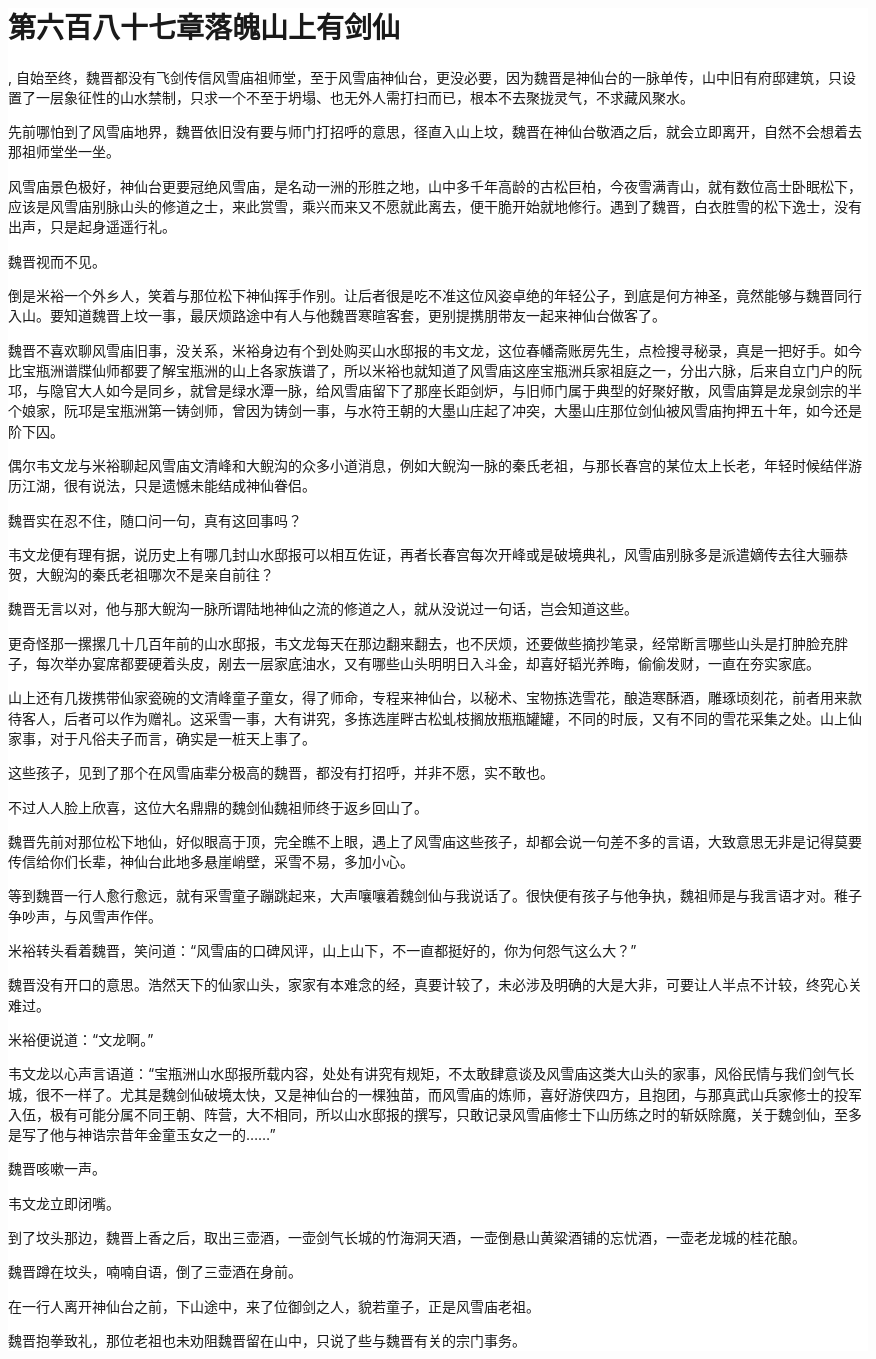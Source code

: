 # 第六百八十七章落魄山上有剑仙
,  自始至终，魏晋都没有飞剑传信风雪庙祖师堂，至于风雪庙神仙台，更没必要，因为魏晋是神仙台的一脉单传，山中旧有府邸建筑，只设置了一层象征性的山水禁制，只求一个不至于坍塌、也无外人需打扫而已，根本不去聚拢灵气，不求藏风聚水。

   先前哪怕到了风雪庙地界，魏晋依旧没有要与师门打招呼的意思，径直入山上坟，魏晋在神仙台敬酒之后，就会立即离开，自然不会想着去那祖师堂坐一坐。

   风雪庙景色极好，神仙台更要冠绝风雪庙，是名动一洲的形胜之地，山中多千年高龄的古松巨柏，今夜雪满青山，就有数位高士卧眠松下，应该是风雪庙别脉山头的修道之士，来此赏雪，乘兴而来又不愿就此离去，便干脆开始就地修行。遇到了魏晋，白衣胜雪的松下逸士，没有出声，只是起身遥遥行礼。

   魏晋视而不见。

   倒是米裕一个外乡人，笑着与那位松下神仙挥手作别。让后者很是吃不准这位风姿卓绝的年轻公子，到底是何方神圣，竟然能够与魏晋同行入山。要知道魏晋上坟一事，最厌烦路途中有人与他魏晋寒暄客套，更别提携朋带友一起来神仙台做客了。

   魏晋不喜欢聊风雪庙旧事，没关系，米裕身边有个到处购买山水邸报的韦文龙，这位春幡斋账房先生，点检搜寻秘录，真是一把好手。如今比宝瓶洲谱牒仙师都要了解宝瓶洲的山上各家族谱了，所以米裕也就知道了风雪庙这座宝瓶洲兵家祖庭之一，分出六脉，后来自立门户的阮邛，与隐官大人如今是同乡，就曾是绿水潭一脉，给风雪庙留下了那座长距剑炉，与旧师门属于典型的好聚好散，风雪庙算是龙泉剑宗的半个娘家，阮邛是宝瓶洲第一铸剑师，曾因为铸剑一事，与水符王朝的大墨山庄起了冲突，大墨山庄那位剑仙被风雪庙拘押五十年，如今还是阶下囚。

   偶尔韦文龙与米裕聊起风雪庙文清峰和大鲵沟的众多小道消息，例如大鲵沟一脉的秦氏老祖，与那长春宫的某位太上长老，年轻时候结伴游历江湖，很有说法，只是遗憾未能结成神仙眷侣。

   魏晋实在忍不住，随口问一句，真有这回事吗？

   韦文龙便有理有据，说历史上有哪几封山水邸报可以相互佐证，再者长春宫每次开峰或是破境典礼，风雪庙别脉多是派遣嫡传去往大骊恭贺，大鲵沟的秦氏老祖哪次不是亲自前往？

   魏晋无言以对，他与那大鲵沟一脉所谓陆地神仙之流的修道之人，就从没说过一句话，岂会知道这些。

   更奇怪那一摞摞几十几百年前的山水邸报，韦文龙每天在那边翻来翻去，也不厌烦，还要做些摘抄笔录，经常断言哪些山头是打肿脸充胖子，每次举办宴席都要硬着头皮，剐去一层家底油水，又有哪些山头明明日入斗金，却喜好韬光养晦，偷偷发财，一直在夯实家底。

   山上还有几拨携带仙家瓷碗的文清峰童子童女，得了师命，专程来神仙台，以秘术、宝物拣选雪花，酿造寒酥酒，雕琢顷刻花，前者用来款待客人，后者可以作为赠礼。这采雪一事，大有讲究，多拣选崖畔古松虬枝搁放瓶瓶罐罐，不同的时辰，又有不同的雪花采集之处。山上仙家事，对于凡俗夫子而言，确实是一桩天上事了。

   这些孩子，见到了那个在风雪庙辈分极高的魏晋，都没有打招呼，并非不愿，实不敢也。

   不过人人脸上欣喜，这位大名鼎鼎的魏剑仙魏祖师终于返乡回山了。

   魏晋先前对那位松下地仙，好似眼高于顶，完全瞧不上眼，遇上了风雪庙这些孩子，却都会说一句差不多的言语，大致意思无非是记得莫要传信给你们长辈，神仙台此地多悬崖峭壁，采雪不易，多加小心。

   等到魏晋一行人愈行愈远，就有采雪童子蹦跳起来，大声嚷嚷着魏剑仙与我说话了。很快便有孩子与他争执，魏祖师是与我言语才对。稚子争吵声，与风雪声作伴。

   米裕转头看着魏晋，笑问道：“风雪庙的口碑风评，山上山下，不一直都挺好的，你为何怨气这么大？”

   魏晋没有开口的意思。浩然天下的仙家山头，家家有本难念的经，真要计较了，未必涉及明确的大是大非，可要让人半点不计较，终究心关难过。

   米裕便说道：“文龙啊。”

   韦文龙以心声言语道：“宝瓶洲山水邸报所载内容，处处有讲究有规矩，不太敢肆意谈及风雪庙这类大山头的家事，风俗民情与我们剑气长城，很不一样了。尤其是魏剑仙破境太快，又是神仙台的一棵独苗，而风雪庙的炼师，喜好游侠四方，且抱团，与那真武山兵家修士的投军入伍，极有可能分属不同王朝、阵营，大不相同，所以山水邸报的撰写，只敢记录风雪庙修士下山历练之时的斩妖除魔，关于魏剑仙，至多是写了他与神诰宗昔年金童玉女之一的……”

   魏晋咳嗽一声。

   韦文龙立即闭嘴。

   到了坟头那边，魏晋上香之后，取出三壶酒，一壶剑气长城的竹海洞天酒，一壶倒悬山黄粱酒铺的忘忧酒，一壶老龙城的桂花酿。

   魏晋蹲在坟头，喃喃自语，倒了三壶酒在身前。

   在一行人离开神仙台之前，下山途中，来了位御剑之人，貌若童子，正是风雪庙老祖。

   魏晋抱拳致礼，那位老祖也未劝阻魏晋留在山中，只说了些与魏晋有关的宗门事务。
